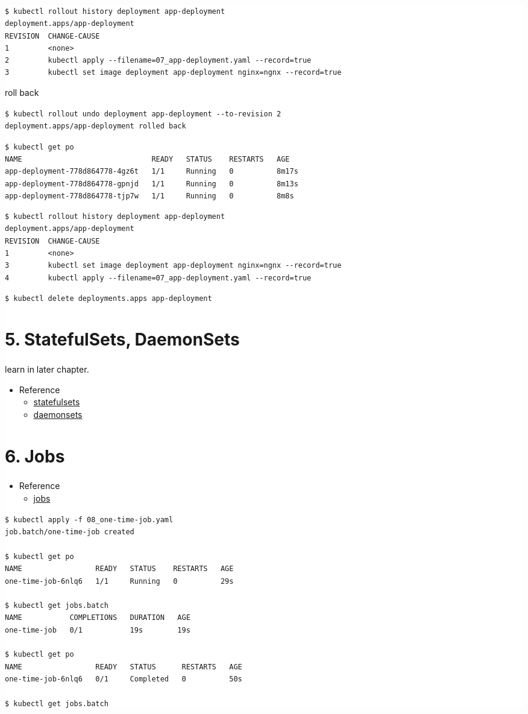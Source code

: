 ```
$ kubectl rollout history deployment app-deployment
deployment.apps/app-deployment
REVISION  CHANGE-CAUSE
1         <none>
2         kubectl apply --filename=07_app-deployment.yaml --record=true
3         kubectl set image deployment app-deployment nginx=ngnx --record=true
```

roll back
```
$ kubectl rollout undo deployment app-deployment --to-revision 2
deployment.apps/app-deployment rolled back
```

```
$ kubectl get po
NAME                              READY   STATUS    RESTARTS   AGE
app-deployment-778d864778-4gz6t   1/1     Running   0          8m17s
app-deployment-778d864778-gpnjd   1/1     Running   0          8m13s
app-deployment-778d864778-tjp7w   1/1     Running   0          8m8s
```

```
$ kubectl rollout history deployment app-deployment
deployment.apps/app-deployment
REVISION  CHANGE-CAUSE
1         <none>
3         kubectl set image deployment app-deployment nginx=ngnx --record=true
4         kubectl apply --filename=07_app-deployment.yaml --record=true
```

```
$ kubectl delete deployments.apps app-deployment
```

# 5. StatefulSets, DaemonSets

learn in later chapter.

- Reference
  - [statefulsets](https://kubernetes.io/docs/concepts/workloads/controllers/statefulset/)
  - [daemonsets](https://kubernetes.io/docs/concepts/workloads/controllers/daemonset/)

# 6. Jobs

- Reference
  - [jobs](https://kubernetes.io/docs/concepts/workloads/controllers/job/)


```text
$ kubectl apply -f 08_one-time-job.yaml
job.batch/one-time-job created

$ kubectl get po
NAME                 READY   STATUS    RESTARTS   AGE
one-time-job-6nlq6   1/1     Running   0          29s

$ kubectl get jobs.batch
NAME           COMPLETIONS   DURATION   AGE
one-time-job   0/1           19s        19s

$ kubectl get po
NAME                 READY   STATUS      RESTARTS   AGE
one-time-job-6nlq6   0/1     Completed   0          50s

$ kubectl get jobs.batch
```
